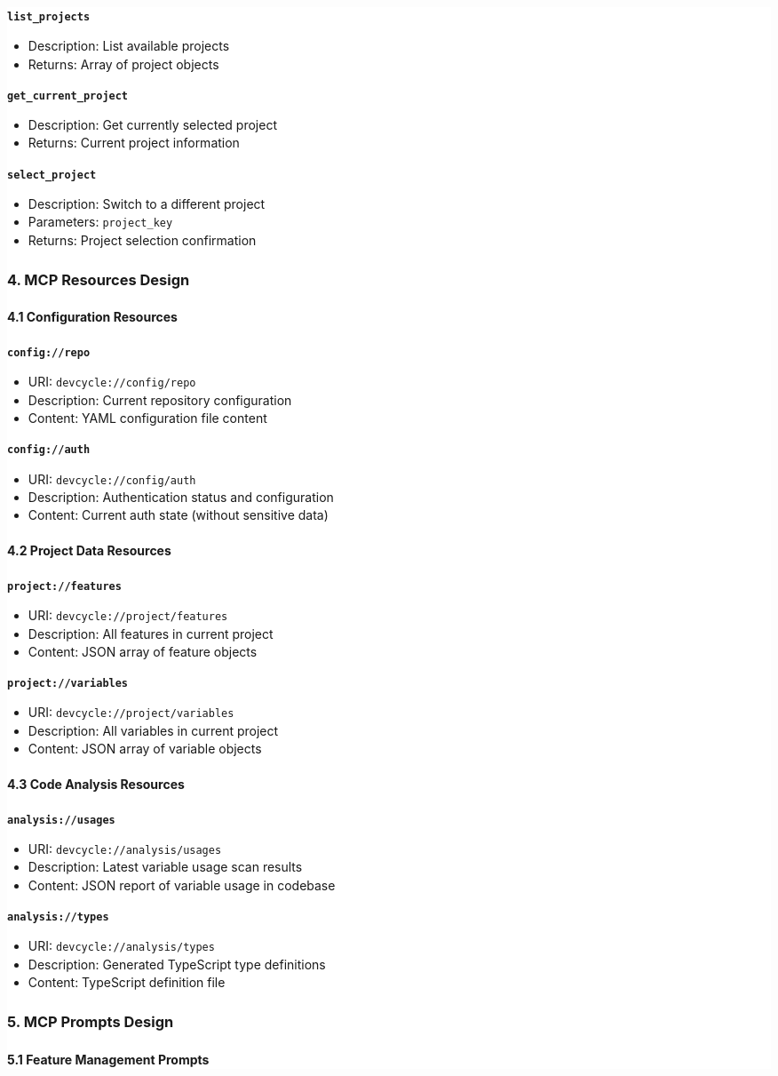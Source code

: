 **`list_projects`**
- Description: List available projects
- Returns: Array of project objects

**`get_current_project`**
- Description: Get currently selected project
- Returns: Current project information

**`select_project`**
- Description: Switch to a different project
- Parameters: `project_key`
- Returns: Project selection confirmation

### 4. MCP Resources Design

#### 4.1 Configuration Resources

**`config://repo`**
- URI: `devcycle://config/repo`
- Description: Current repository configuration
- Content: YAML configuration file content

**`config://auth`**
- URI: `devcycle://config/auth`
- Description: Authentication status and configuration
- Content: Current auth state (without sensitive data)

#### 4.2 Project Data Resources

**`project://features`**
- URI: `devcycle://project/features`
- Description: All features in current project
- Content: JSON array of feature objects

**`project://variables`**
- URI: `devcycle://project/variables`
- Description: All variables in current project
- Content: JSON array of variable objects

#### 4.3 Code Analysis Resources

**`analysis://usages`**
- URI: `devcycle://analysis/usages`
- Description: Latest variable usage scan results
- Content: JSON report of variable usage in codebase

**`analysis://types`**
- URI: `devcycle://analysis/types`
- Description: Generated TypeScript type definitions
- Content: TypeScript definition file

### 5. MCP Prompts Design

#### 5.1 Feature Management Prompts
